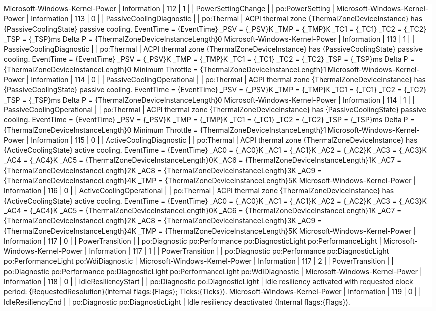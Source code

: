 Microsoft-Windows-Kernel-Power  |  Information  |  112       |  1        |           |  PowerSettingChange                        |              |  po:PowerSetting                                                                                          |
Microsoft-Windows-Kernel-Power  |  Information  |  113       |  0        |           |  PassiveCoolingDiagnostic                  |              |  po:Thermal                                                                                               |  ACPI thermal zone {ThermalZoneDeviceInstance} has {PassiveCoolingState} passive cooling.             EventTime = {EventTime}             _PSV = {_PSV}K             _TMP = {_TMP}K             _TC1 = {_TC1}             _TC2 = {_TC2}             _TSP = {_TSP}ms             Delta P = {ThermalZoneDeviceInstanceLength}0
Microsoft-Windows-Kernel-Power  |  Information  |  113       |  1        |           |  PassiveCoolingDiagnostic                  |              |  po:Thermal                                                                                               |  ACPI thermal zone {ThermalZoneDeviceInstance} has {PassiveCoolingState} passive cooling.             EventTime = {EventTime}             _PSV = {_PSV}K             _TMP = {_TMP}K             _TC1 = {_TC1}             _TC2 = {_TC2}             _TSP = {_TSP}ms             Delta P = {ThermalZoneDeviceInstanceLength}0             Minimum Throttle = {ThermalZoneDeviceInstanceLength}1
Microsoft-Windows-Kernel-Power  |  Information  |  114       |  0        |           |  PassiveCoolingOperational                 |              |  po:Thermal                                                                                               |  ACPI thermal zone {ThermalZoneDeviceInstance} has {PassiveCoolingState} passive cooling.             EventTime = {EventTime}             _PSV = {_PSV}K             _TMP = {_TMP}K             _TC1 = {_TC1}             _TC2 = {_TC2}             _TSP = {_TSP}ms             Delta P = {ThermalZoneDeviceInstanceLength}0
Microsoft-Windows-Kernel-Power  |  Information  |  114       |  1        |           |  PassiveCoolingOperational                 |              |  po:Thermal                                                                                               |  ACPI thermal zone {ThermalZoneDeviceInstance} has {PassiveCoolingState} passive cooling.             EventTime = {EventTime}             _PSV = {_PSV}K             _TMP = {_TMP}K             _TC1 = {_TC1}             _TC2 = {_TC2}             _TSP = {_TSP}ms             Delta P = {ThermalZoneDeviceInstanceLength}0             Minimum Throttle = {ThermalZoneDeviceInstanceLength}1
Microsoft-Windows-Kernel-Power  |  Information  |  115       |  0        |           |  ActiveCoolingDiagnostic                   |              |  po:Thermal                                                                                               |  ACPI thermal zone {ThermalZoneDeviceInstance} has {ActiveCoolingState} active cooling.             EventTime = {EventTime}             _AC0 = {_AC0}K             _AC1 = {_AC1}K             _AC2 = {_AC2}K             _AC3 = {_AC3}K             _AC4 = {_AC4}K             _AC5 = {ThermalZoneDeviceInstanceLength}0K             _AC6 = {ThermalZoneDeviceInstanceLength}1K             _AC7 = {ThermalZoneDeviceInstanceLength}2K             _AC8 = {ThermalZoneDeviceInstanceLength}3K             _AC9 = {ThermalZoneDeviceInstanceLength}4K             _TMP = {ThermalZoneDeviceInstanceLength}5K
Microsoft-Windows-Kernel-Power  |  Information  |  116       |  0        |           |  ActiveCoolingOperational                  |              |  po:Thermal                                                                                               |  ACPI thermal zone {ThermalZoneDeviceInstance} has {ActiveCoolingState} active cooling.             EventTime = {EventTime}             _AC0 = {_AC0}K             _AC1 = {_AC1}K             _AC2 = {_AC2}K             _AC3 = {_AC3}K             _AC4 = {_AC4}K             _AC5 = {ThermalZoneDeviceInstanceLength}0K             _AC6 = {ThermalZoneDeviceInstanceLength}1K             _AC7 = {ThermalZoneDeviceInstanceLength}2K             _AC8 = {ThermalZoneDeviceInstanceLength}3K             _AC9 = {ThermalZoneDeviceInstanceLength}4K             _TMP = {ThermalZoneDeviceInstanceLength}5K
Microsoft-Windows-Kernel-Power  |  Information  |  117       |  0        |           |  PowerTransition                           |              |  po:Diagnostic po:Performance po:DiagnosticLight po:PerformanceLight                                      |
Microsoft-Windows-Kernel-Power  |  Information  |  117       |  1        |           |  PowerTransition                           |              |  po:Diagnostic po:Performance po:DiagnosticLight po:PerformanceLight po:WdiDiagnostic                     |
Microsoft-Windows-Kernel-Power  |  Information  |  117       |  2        |           |  PowerTransition                           |              |  po:Diagnostic po:Performance po:DiagnosticLight po:PerformanceLight po:WdiDiagnostic                     |
Microsoft-Windows-Kernel-Power  |  Information  |  118       |  0        |           |  IdleResiliencyStart                       |              |  po:Diagnostic po:DiagnosticLight                                                                         |  Idle resiliency activated with requested clock period: {RequestedResolution}(Internal flags:{Flags}; Ticks:{Ticks}).
Microsoft-Windows-Kernel-Power  |  Information  |  119       |  0        |           |  IdleResiliencyEnd                         |              |  po:Diagnostic po:DiagnosticLight                                                                         |  Idle resiliency deactivated (Internal flags:{Flags}).